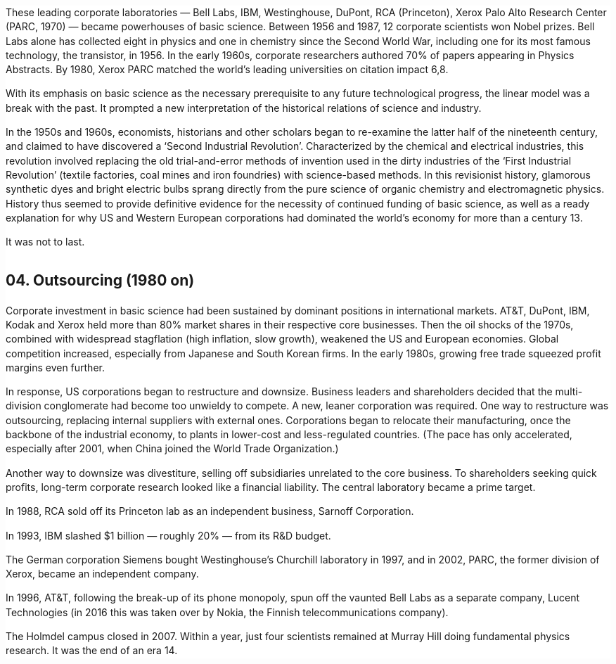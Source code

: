These leading corporate laboratories — Bell Labs, IBM, Westinghouse, DuPont, RCA (Princeton), Xerox Palo Alto Research Center (PARC, 1970) — became powerhouses of basic science. Between 1956 and 1987, 12 corporate scientists won Nobel prizes. Bell Labs alone has collected eight in physics and one in chemistry since the Second World War, including one for its most famous technology, the transistor, in 1956. In the early 1960s, corporate researchers authored 70% of papers appearing in Physics Abstracts. By 1980, Xerox PARC matched the world’s leading universities on citation impact 6,8.

With its emphasis on basic science as the necessary prerequisite to any future technological progress, the linear model was a break with the past. It prompted a new interpretation of the historical relations of science and industry. 

In the 1950s and 1960s, economists, historians and other scholars began to re-examine the latter half of the nineteenth century, and claimed to have discovered a ‘Second Industrial Revolution’. Characterized by the chemical and electrical industries, this revolution involved replacing the old trial-and-error methods of invention used in the dirty industries of the ‘First Industrial Revolution’ (textile factories, coal mines and iron foundries) with science-based methods. In this revisionist history, glamorous synthetic dyes and bright electric bulbs sprang directly from the pure science of organic chemistry and electromagnetic physics. History thus seemed to provide definitive evidence for the necessity of continued funding of basic science, as well as a ready explanation for why US and Western European corporations had dominated the world’s economy for more than a century 13.

It was not to last.

## 04. Outsourcing (1980 on)

Corporate investment in basic science had been sustained by dominant positions in international markets. AT&T, DuPont, IBM, Kodak and Xerox held more than 80% market shares in their respective core businesses. Then the oil shocks of the 1970s, combined with widespread stagflation (high inflation, slow growth), weakened the US and European economies. Global competition increased, especially from Japanese and South Korean firms. In the early 1980s, growing free trade squeezed profit margins even further.

In response, US corporations began to restructure and downsize. Business leaders and shareholders decided that the multi-division conglomerate had become too unwieldy to compete. A new, leaner corporation was required. One way to restructure was outsourcing, replacing internal suppliers with external ones. Corporations began to relocate their manufacturing, once the backbone of the industrial economy, to plants in lower-cost and less-regulated countries. (The pace has only accelerated, especially after 2001, when China joined the World Trade Organization.)

Another way to downsize was divestiture, selling off subsidiaries unrelated to the core business. To shareholders seeking quick profits, long-term corporate research looked like a financial liability. The central laboratory became a prime target. 

In 1988, RCA sold off its Princeton lab as an independent business, Sarnoff Corporation. 

In 1993, IBM slashed $1 billion — roughly 20% — from its R&D budget. 

The German corporation Siemens bought Westinghouse’s Churchill laboratory in 1997, and in 2002, PARC, the former division of Xerox, became an independent company. 

In 1996, AT&T, following the break-up of its phone monopoly, spun off the vaunted Bell Labs as a separate company, Lucent Technologies (in 2016 this was taken over by Nokia, the Finnish telecommunications company). 

The Holmdel campus closed in 2007. Within a year, just four scientists remained at Murray Hill doing fundamental physics research. It was the end of an era 14.
